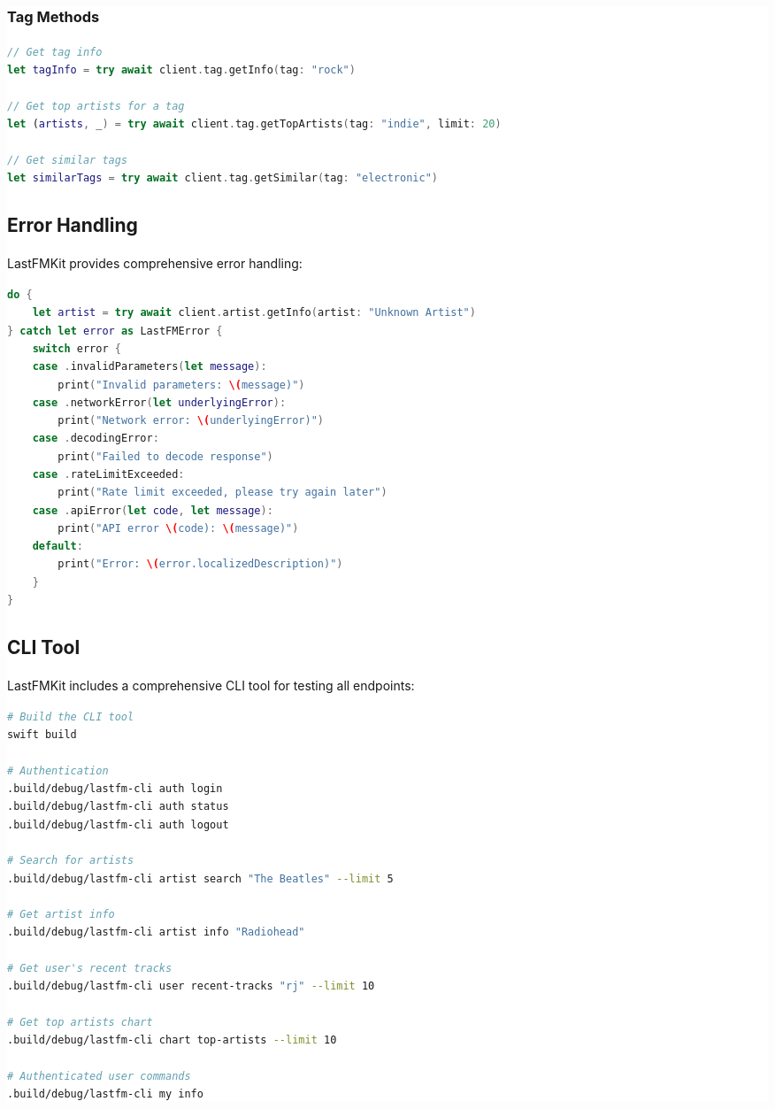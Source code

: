 ### Tag Methods

```swift
// Get tag info
let tagInfo = try await client.tag.getInfo(tag: "rock")

// Get top artists for a tag
let (artists, _) = try await client.tag.getTopArtists(tag: "indie", limit: 20)

// Get similar tags
let similarTags = try await client.tag.getSimilar(tag: "electronic")
```

## Error Handling

LastFMKit provides comprehensive error handling:

```swift
do {
    let artist = try await client.artist.getInfo(artist: "Unknown Artist")
} catch let error as LastFMError {
    switch error {
    case .invalidParameters(let message):
        print("Invalid parameters: \(message)")
    case .networkError(let underlyingError):
        print("Network error: \(underlyingError)")
    case .decodingError:
        print("Failed to decode response")
    case .rateLimitExceeded:
        print("Rate limit exceeded, please try again later")
    case .apiError(let code, let message):
        print("API error \(code): \(message)")
    default:
        print("Error: \(error.localizedDescription)")
    }
}
```

## CLI Tool

LastFMKit includes a comprehensive CLI tool for testing all endpoints:

```bash
# Build the CLI tool
swift build

# Authentication
.build/debug/lastfm-cli auth login
.build/debug/lastfm-cli auth status
.build/debug/lastfm-cli auth logout

# Search for artists
.build/debug/lastfm-cli artist search "The Beatles" --limit 5

# Get artist info
.build/debug/lastfm-cli artist info "Radiohead"

# Get user's recent tracks
.build/debug/lastfm-cli user recent-tracks "rj" --limit 10

# Get top artists chart
.build/debug/lastfm-cli chart top-artists --limit 10

# Authenticated user commands
.build/debug/lastfm-cli my info
```
